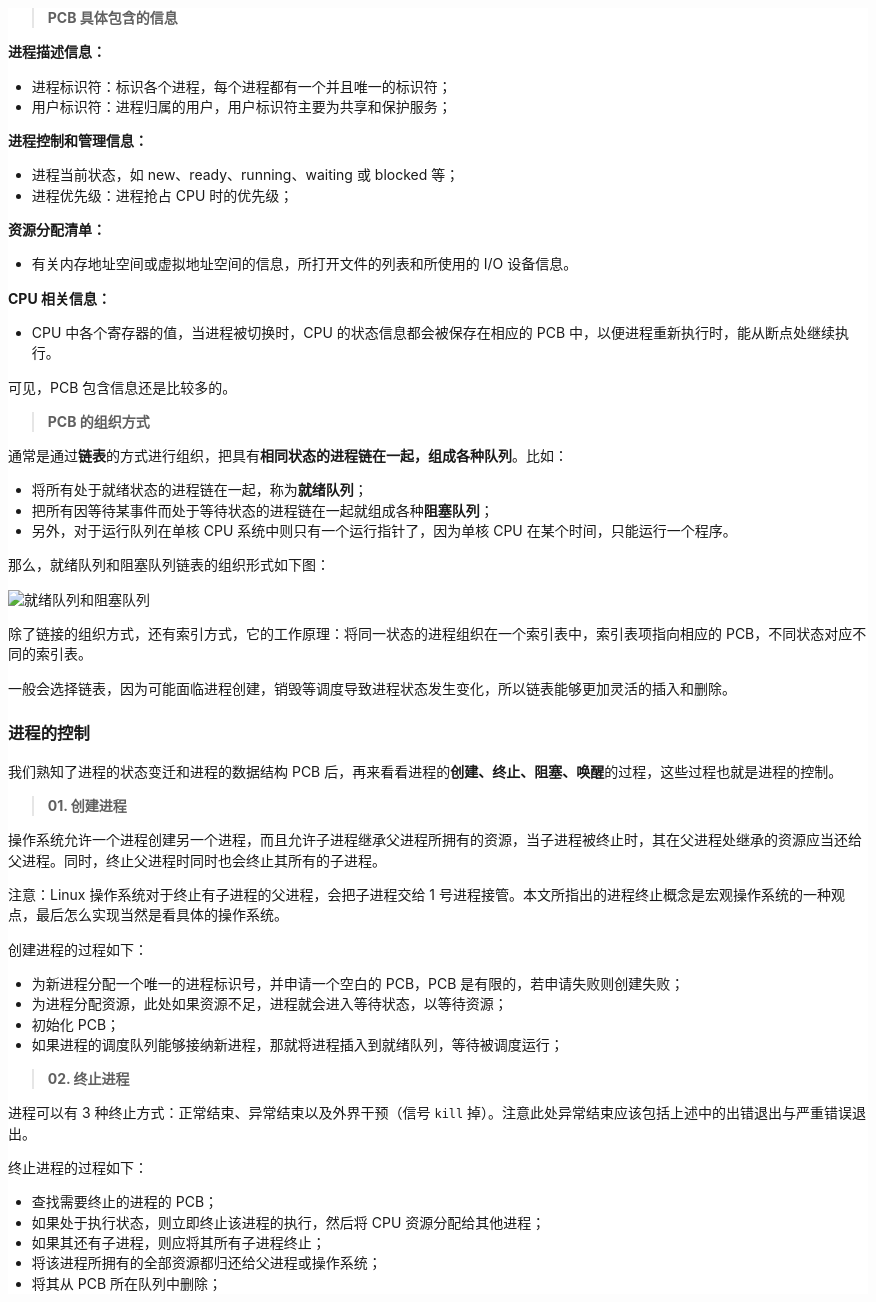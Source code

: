 > **PCB 具体包含的信息**

**进程描述信息：**

- 进程标识符：标识各个进程，每个进程都有一个并且唯一的标识符；
- 用户标识符：进程归属的用户，用户标识符主要为共享和保护服务；

**进程控制和管理信息：**

- 进程当前状态，如 new、ready、running、waiting 或 blocked 等；
- 进程优先级：进程抢占 CPU 时的优先级；

**资源分配清单：**

- 有关内存地址空间或虚拟地址空间的信息，所打开文件的列表和所使用的 I/O 设备信息。

**CPU 相关信息：**

- CPU 中各个寄存器的值，当进程被切换时，CPU 的状态信息都会被保存在相应的 PCB 中，以便进程重新执行时，能从断点处继续执行。

可见，PCB 包含信息还是比较多的。

> **PCB 的组织方式**

通常是通过**链表**的方式进行组织，把具有**相同状态的进程链在一起，组成各种队列**。比如：

- 将所有处于就绪状态的进程链在一起，称为**就绪队列**；
- 把所有因等待某事件而处于等待状态的进程链在一起就组成各种**阻塞队列**；
- 另外，对于运行队列在单核 CPU 系统中则只有一个运行指针了，因为单核 CPU 在某个时间，只能运行一个程序。

那么，就绪队列和阻塞队列链表的组织形式如下图：

![就绪队列和阻塞队列](https://cdn.jsdelivr.net/gh/xiaolincoder/ImageHost/操作系统/进程和线程/12-PCB状态链表组织.jpg)

除了链接的组织方式，还有索引方式，它的工作原理：将同一状态的进程组织在一个索引表中，索引表项指向相应的 PCB，不同状态对应不同的索引表。

一般会选择链表，因为可能面临进程创建，销毁等调度导致进程状态发生变化，所以链表能够更加灵活的插入和删除。

### 进程的控制

我们熟知了进程的状态变迁和进程的数据结构 PCB 后，再来看看进程的**创建、终止、阻塞、唤醒**的过程，这些过程也就是进程的控制。

> **01. 创建进程**

操作系统允许一个进程创建另一个进程，而且允许子进程继承父进程所拥有的资源，当子进程被终止时，其在父进程处继承的资源应当还给父进程。同时，终止父进程时同时也会终止其所有的子进程。

注意：Linux 操作系统对于终止有子进程的父进程，会把子进程交给 1 号进程接管。本文所指出的进程终止概念是宏观操作系统的一种观点，最后怎么实现当然是看具体的操作系统。

创建进程的过程如下：

- 为新进程分配一个唯一的进程标识号，并申请一个空白的 PCB，PCB 是有限的，若申请失败则创建失败；
- 为进程分配资源，此处如果资源不足，进程就会进入等待状态，以等待资源；
- 初始化 PCB；
- 如果进程的调度队列能够接纳新进程，那就将进程插入到就绪队列，等待被调度运行；

> **02. 终止进程**

进程可以有 3 种终止方式：正常结束、异常结束以及外界干预（信号 `kill` 掉）。注意此处异常结束应该包括上述中的出错退出与严重错误退出。

终止进程的过程如下：

- 查找需要终止的进程的 PCB；
- 如果处于执行状态，则立即终止该进程的执行，然后将 CPU 资源分配给其他进程；
- 如果其还有子进程，则应将其所有子进程终止；
- 将该进程所拥有的全部资源都归还给父进程或操作系统；
- 将其从 PCB 所在队列中删除；
